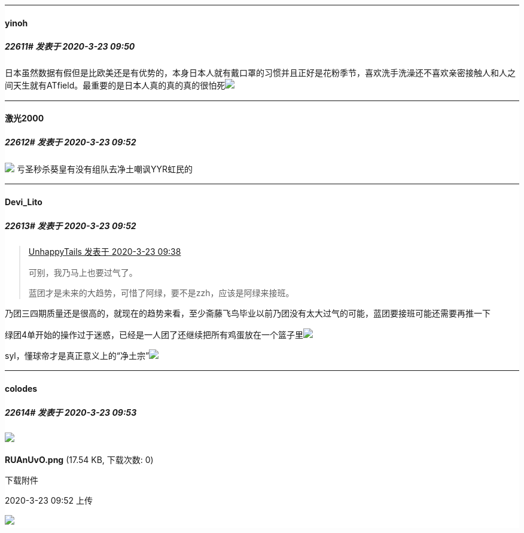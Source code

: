 
-----

####  yinoh  
##### 22611#       发表于 2020-3-23 09:50


日本虽然数据有假但是比欧美还是有优势的，本身日本人就有戴口罩的习惯并且正好是花粉季节，喜欢洗手洗澡还不喜欢亲密接触人和人之间天生就有ATfield。最重要的是日本人真的真的真的很怕死<img src="https://static.saraba1st.com/image/smiley/face2017/001.png" referrerpolicy="no-referrer">


-----

####  激光2000  
##### 22612#       发表于 2020-3-23 09:52


<img src="https://static.saraba1st.com/image/smiley/face2017/049.png" referrerpolicy="no-referrer"> 亏圣秒杀葵皇有没有组队去净土嘲讽YYR虹民的


-----

####  Devi_Lito  
##### 22613#       发表于 2020-3-23 09:52


<blockquote><a href="httphttps://bbs.saraba1st.com/2b/forum.php?mod=redirect&amp;goto=findpost&amp;pid=46841050&amp;ptid=1907975" target="_blank">UnhappyTails 发表于 2020-3-23 09:38</a>

可别，我乃马上也要过气了。


蓝团才是未来的大趋势，可惜了阿绿，要不是zzh，应该是阿绿来接班。</blockquote>
乃团三四期质量还是很高的，就现在的趋势来看，至少斋藤飞鸟毕业以前乃团没有太大过气的可能，蓝团要接班可能还需要再推一下


绿团4单开始的操作过于迷惑，已经是一人团了还继续把所有鸡蛋放在一个篮子里<img src="https://static.saraba1st.com/image/smiley/face2017/068.png" referrerpolicy="no-referrer">


syl，懂球帝才是真正意义上的“净土宗”<img src="https://static.saraba1st.com/image/smiley/face2017/067.png" referrerpolicy="no-referrer">


-----

####  colodes  
##### 22614#       发表于 2020-3-23 09:53


<img src="https://img.saraba1st.com/forum/202003/23/095253bewppi5uniozmopr.png" referrerpolicy="no-referrer">


<strong>RUAnUvO.png</strong> (17.54 KB, 下载次数: 0)

下载附件

2020-3-23 09:52 上传


<img src="https://img.saraba1st.com/forum/202003/23/095252uzbvunnkvtzp5awz.jpg" referrerpolicy="no-referrer">
